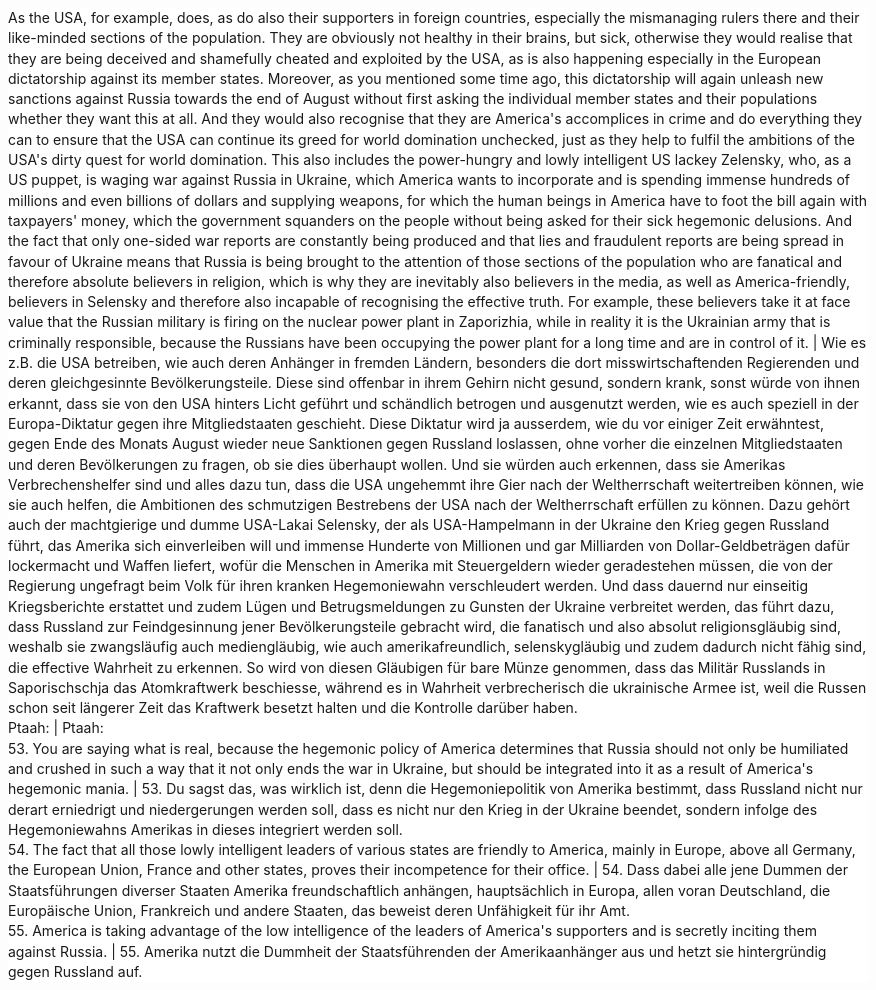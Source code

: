 As the USA, for example, does, as do also their supporters in foreign countries, especially the mismanaging rulers there and their like-minded sections of the population. They are obviously not healthy in their brains, but sick, otherwise they would realise that they are being deceived and shamefully cheated and exploited by the USA, as is also happening especially in the European dictatorship against its member states. Moreover, as you mentioned some time ago, this dictatorship will again unleash new sanctions against Russia towards the end of August without first asking the individual member states and their populations whether they want this at all. And they would also recognise that they are America's accomplices in crime and do everything they can to ensure that the USA can continue its greed for world domination unchecked, just as they help to fulfil the ambitions of the USA's dirty quest for world domination. This also includes the power-hungry and lowly intelligent US lackey Zelensky, who, as a US puppet, is waging war against Russia in Ukraine, which America wants to incorporate and is spending immense hundreds of millions and even billions of dollars and supplying weapons, for which the human beings in America have to foot the bill again with taxpayers' money, which the government squanders on the people without being asked for their sick hegemonic delusions. And the fact that only one-sided war reports are constantly being produced and that lies and fraudulent reports are being spread in favour of Ukraine means that Russia is being brought to the attention of those sections of the population who are fanatical and therefore absolute believers in religion, which is why they are inevitably also believers in the media, as well as America-friendly, believers in Selensky and therefore also incapable of recognising the effective truth. For example, these believers take it at face value that the Russian military is firing on the nuclear power plant in Zaporizhia, while in reality it is the Ukrainian army that is criminally responsible, because the Russians have been occupying the power plant for a long time and are in control of it.  | Wie es z.B. die USA betreiben, wie auch deren Anhänger in fremden Ländern, besonders die dort misswirtschaftenden Regierenden und deren gleichgesinnte Bevölkerungsteile. Diese sind offenbar in ihrem Gehirn nicht gesund, sondern krank, sonst würde von ihnen erkannt, dass sie von den USA hinters Licht geführt und schändlich betrogen und ausgenutzt werden, wie es auch speziell in der Europa-Diktatur gegen ihre Mitgliedstaaten geschieht. Diese Diktatur wird ja ausserdem, wie du vor einiger Zeit erwähntest, gegen Ende des Monats August wieder neue Sanktionen gegen Russland loslassen, ohne vorher die einzelnen Mitgliedstaaten und deren Bevölkerungen zu fragen, ob sie dies überhaupt wollen. Und sie würden auch erkennen, dass sie Amerikas Verbrechenshelfer sind und alles dazu tun, dass die USA ungehemmt ihre Gier nach der Weltherrschaft weitertreiben können, wie sie auch helfen, die Ambitionen des schmutzigen Bestrebens der USA nach der Weltherrschaft erfüllen zu können. Dazu gehört auch der machtgierige und dumme USA-Lakai Selensky, der als USA-Hampelmann in der Ukraine den Krieg gegen Russland führt, das Amerika sich einverleiben will und immense Hunderte von Millionen und gar Milliarden von Dollar-Geldbeträgen dafür lockermacht und Waffen liefert, wofür die Menschen in Amerika mit Steuergeldern wieder geradestehen müssen, die von der Regierung ungefragt beim Volk für ihren kranken Hegemoniewahn verschleudert werden. Und dass dauernd nur einseitig Kriegsberichte erstattet und zudem Lügen und Betrugsmeldungen zu Gunsten der Ukraine verbreitet werden, das führt dazu, dass Russland zur Feindgesinnung jener Bevölkerungsteile gebracht wird, die fanatisch und also absolut religionsgläubig sind, weshalb sie zwangsläufig auch mediengläubig, wie auch amerikafreundlich, selenskygläubig und zudem dadurch nicht fähig sind, die effective Wahrheit zu erkennen. So wird von diesen Gläubigen für bare Münze genommen, dass das Militär Russlands in Saporischschja das Atomkraftwerk beschiesse, während es in Wahrheit verbrecherisch die ukrainische Armee ist, weil die Russen schon seit längerer Zeit das Kraftwerk besetzt halten und die Kontrolle darüber haben.   
Ptaah:  | Ptaah:   
53. You are saying what is real, because the hegemonic policy of America determines that Russia should not only be humiliated and crushed in such a way that it not only ends the war in Ukraine, but should be integrated into it as a result of America's hegemonic mania.  | 53. Du sagst das, was wirklich ist, denn die Hegemoniepolitik von Amerika bestimmt, dass Russland nicht nur derart erniedrigt und niedergerungen werden soll, dass es nicht nur den Krieg in der Ukraine beendet, sondern infolge des Hegemoniewahns Amerikas in dieses integriert werden soll.   
54. The fact that all those lowly intelligent leaders of various states are friendly to America, mainly in Europe, above all Germany, the European Union, France and other states, proves their incompetence for their office.  | 54. Dass dabei alle jene Dummen der Staatsführungen diverser Staaten Amerika freundschaftlich anhängen, hauptsächlich in Europa, allen voran Deutschland, die Europäische Union, Frankreich und andere Staaten, das beweist deren Unfähigkeit für ihr Amt.   
55. America is taking advantage of the low intelligence of the leaders of America's supporters and is secretly inciting them against Russia.  | 55. Amerika nutzt die Dummheit der Staatsführenden der Amerikaanhänger aus und hetzt sie hintergründig gegen Russland auf.   
